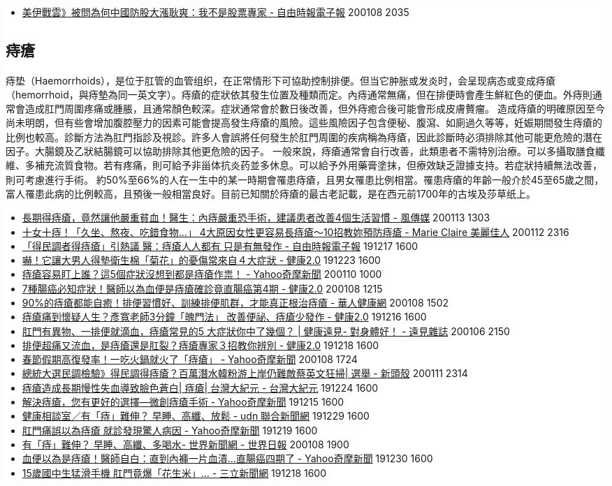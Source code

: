 - [美伊戰雲》被問為何中國防股大漲耿爽：我不是股票專家 - 自由時報電子報](https://ec.ltn.com.tw/article/breakingnews/3034239 "美伊戰雲》被問為何中國防股大漲耿爽：我不是股票專家 - 自由時報電子報") 200108 2035

## 痔瘡

痔垫（Haemorrhoids），是位于肛管的血管组织，在正常情形下可協助控制排便。但当它肿胀或发炎时，会呈现病态或变成痔瘡（hemorrhoid，與痔墊為同一英文字）。痔瘡的症狀依其發生位置及種類而定。內痔通常無痛，但在排便時會產生鮮紅色的便血。外痔則通常會造成肛門周圍疼痛或腫脹，且通常顏色較深。症狀通常會於數日後改善，但外痔癒合後可能會形成皮膚贅瘤。
造成痔瘡的明確原因至今尚未明朗，但有些會增加腹腔壓力的因素可能會提高發生痔瘡的風險。這些風險因子包含便秘、腹瀉、如廁過久等等，妊娠期間發生痔瘡的比例也較高。診斷方法為肛門指診及視診。許多人會誤將任何發生於肛門周圍的疾病稱為痔瘡，因此診斷時必須排除其他可能更危險的潛在因子。大腸鏡及乙狀結腸鏡可以協助排除其他更危險的因子。
一般來說，痔瘡通常會自行改善，此類患者不需特別治療。可以多攝取膳食纖維、多補充流質食物。若有疼痛，則可給予非甾体抗炎药並多休息。可以給予外用藥膏塗抹，但療效缺乏證據支持。若症狀持續無法改善，則可考慮進行手術。
約50%至66%的人在一生中的某一時期會罹患痔瘡，且男女罹患比例相當。罹患痔瘡的年齡一般介於45至65歲之間，富人罹患此病的比例較高，且預後一般相當良好。目前已知關於痔瘡的最古老記載，是在西元前1700年的古埃及莎草纸上。
- [長期得痔瘡，竟然讓他嚴重貧血！醫生：內痔嚴重恐手術，建議患者改善4個生活習慣 - 風傳媒](https://www.storm.mg/lifestyle/2176282 "長期得痔瘡，竟然讓他嚴重貧血！醫生：內痔嚴重恐手術，建議患者改善4個生活習慣 - 風傳媒") 200113 1303
- [十女十痔！「久坐、熬夜、吃錯食物…」 4大原因女性更容易長痔瘡～10招教妳預防痔瘡 - Marie Claire 美麗佳人](https://www.marieclaire.com.tw/beauty/health-fitness/47264 "十女十痔！「久坐、熬夜、吃錯食物…」 4大原因女性更容易長痔瘡～10招教妳預防痔瘡 - Marie Claire 美麗佳人") 200112 2316
- [「得民調者得痔瘡」引熱議 醫：痔瘡人人都有 只是有無發作 - 自由時報電子報](https://news.ltn.com.tw/news/life/breakingnews/3011739 "「得民調者得痔瘡」引熱議 醫：痔瘡人人都有 只是有無發作 - 自由時報電子報") 191217 1600
- [嚇！它讓大男人得墊衛生棉「菊花」的憂傷常來自４大症狀 - 健康2.0](https://health.tvbs.com.tw/medical/322159 "嚇！它讓大男人得墊衛生棉「菊花」的憂傷常來自４大症狀 - 健康2.0") 191223 1600
- [痔瘡容易盯上誰？這5個症狀沒想到都是痔瘡作祟！ - Yahoo奇摩新聞](https://tw.news.yahoo.com/%E7%97%94%E7%98%A1%E5%AE%B9%E6%98%93%E7%9B%AF%E4%B8%8A%E8%AA%B0-%E9%80%995%E5%80%8B%E7%97%87%E7%8B%80%E6%B2%92%E6%83%B3%E5%88%B0%E9%83%BD%E6%98%AF%E7%97%94%E7%98%A1%E4%BD%9C%E7%A5%9F-020000721.html "痔瘡容易盯上誰？這5個症狀沒想到都是痔瘡作祟！ - Yahoo奇摩新聞") 200110 1000
- [7種腸癌必知症狀！醫師以為血便是痔瘡確診竟直腸癌第4期 - 健康2.0](https://health.tvbs.com.tw/medical/322319 "7種腸癌必知症狀！醫師以為血便是痔瘡確診竟直腸癌第4期 - 健康2.0") 200108 1215
- [90%的痔瘡都能自癒！排便習慣好、訓練排便肌群，才能真正根治痔瘡 - 華人健康網](https://www.top1health.com/Article/80664 "90%的痔瘡都能自癒！排便習慣好、訓練排便肌群，才能真正根治痔瘡 - 華人健康網") 200108 1502
- [痔瘡痛到懷疑人生？彥寬老師3分鐘「魄門法」 改善便祕、痔瘡少發作 - 健康2.0](https://health.tvbs.com.tw/regimen/322005 "痔瘡痛到懷疑人生？彥寬老師3分鐘「魄門法」 改善便祕、痔瘡少發作 - 健康2.0") 191216 1600
- [肛門有異物、一排便就滴血，痔瘡常見的5 大症狀你中了幾個？ | 健康遠見- 對身體好！ - 遠見雜誌](https://health.gvm.com.tw/article.html?id=70384 "肛門有異物、一排便就滴血，痔瘡常見的5 大症狀你中了幾個？ | 健康遠見- 對身體好！ - 遠見雜誌") 200106 2150
- [排便超痛又流血，是痔瘡還是肛裂？痔瘡專家３招教你辨別 - 健康2.0](https://health.tvbs.com.tw/medical/322107 "排便超痛又流血，是痔瘡還是肛裂？痔瘡專家３招教你辨別 - 健康2.0") 191218 1600
- [春節假期高復發率！一吃火鍋就火了「痔瘡」 - Yahoo奇摩新聞](https://tw.news.yahoo.com/%E6%98%A5%E7%AF%80%E5%81%87%E6%9C%9F%E9%AB%98%E5%BE%A9%E7%99%BC%E7%8E%87%E4%B8%80%E5%90%83%E7%81%AB%E9%8D%8B%E5%B0%B1%E7%81%AB%E4%BA%86%E7%97%94%E7%98%A1-092451788.html "春節假期高復發率！一吃火鍋就火了「痔瘡」 - Yahoo奇摩新聞") 200108 1724
- [總統大選民調檢驗》得民調得痔瘡？百萬潛水韓粉游上岸仍難敵蔡英文狂掃| 選舉 - 新頭殼](https://newtalk.tw/news/view/2020-01-11/353262 "總統大選民調檢驗》得民調得痔瘡？百萬潛水韓粉游上岸仍難敵蔡英文狂掃| 選舉 - 新頭殼") 200111 2314
- [痔瘡造成長期慢性失血導致臉色蒼白| 痔瘡| 台灣大紀元 - 台灣大紀元](https://www.epochtimes.com.tw/n299918/%E7%97%94%E7%98%A1%E9%80%A0%E6%88%90%E9%95%B7%E6%9C%9F%E6%85%A2%E6%80%A7%E5%A4%B1%E8%A1%80-%E5%B0%8E%E8%87%B4%E8%87%89%E8%89%B2%E8%92%BC%E7%99%BD.html "痔瘡造成長期慢性失血導致臉色蒼白| 痔瘡| 台灣大紀元 - 台灣大紀元") 191224 1600
- [解決痔瘡，您有更好的選擇—微創痔瘡手術 - Yahoo奇摩新聞](https://tw.news.yahoo.com/%E8%A7%A3%E6%B1%BA%E7%97%94%E7%98%A1-%E6%82%A8%E6%9C%89%E6%9B%B4%E5%A5%BD%E7%9A%84%E9%81%B8%E6%93%87-%E5%BE%AE%E5%89%B5%E7%97%94%E7%98%A1%E6%89%8B%E8%A1%93-035000828.html "解決痔瘡，您有更好的選擇—微創痔瘡手術 - Yahoo奇摩新聞") 191215 1600
- [健康相談室／有「痔」難伸？ 早睡、高纖、放鬆 - udn 聯合新聞網](https://udn.com/news/story/7266/4255729 "健康相談室／有「痔」難伸？ 早睡、高纖、放鬆 - udn 聯合新聞網") 191229 1600
- [肛門痛誤以為痔瘡 就診發現驚人病因 - Yahoo奇摩新聞](https://tw.news.yahoo.com/%E8%82%9B%E9%96%80%E7%97%9B%E8%AA%A4%E4%BB%A5%E7%82%BA%E7%97%94%E7%98%A1-%E5%B0%B1%E8%A8%BA%E7%99%BC%E7%8F%BE%E9%A9%9A%E4%BA%BA%E7%97%85%E5%9B%A0-151008237.html "肛門痛誤以為痔瘡 就診發現驚人病因 - Yahoo奇摩新聞") 191219 1600
- [有「痔」難伸？ 早睡、高纖、多喝水- 世界新聞網 - 世界日報](https://www.worldjournal.com/6711095/article-%E6%9C%89%E3%80%8C%E7%97%94%E3%80%8D%E9%9B%A3%E4%BC%B8%EF%BC%9F-%E6%97%A9%E7%9D%A1%E3%80%81%E9%AB%98%E7%BA%96%E3%80%81%E5%A4%9A%E5%96%9D%E6%B0%B4/ "有「痔」難伸？ 早睡、高纖、多喝水- 世界新聞網 - 世界日報") 200108 1900
- [血便以為是痔瘡！醫師自白：直到內褲一片血漬…直腸癌四期了 - Yahoo奇摩新聞](https://tw.news.yahoo.com/%E8%A1%80%E4%BE%BF%E4%BB%A5%E7%82%BA%E6%98%AF%E7%97%94%E7%98%A1-%E9%86%AB%E5%B8%AB%E8%87%AA%E7%99%BD-%E7%9B%B4%E5%88%B0%E5%85%A7%E8%A4%B2-%E7%89%87%E8%A1%80%E6%BC%AC-%E7%9B%B4%E8%85%B8%E7%99%8C%E5%9B%9B%E6%9C%9F%E4%BA%86-030000408.html "血便以為是痔瘡！醫師自白：直到內褲一片血漬…直腸癌四期了 - Yahoo奇摩新聞") 191230 1600
- [15歲國中生猛滑手機 肛門竟爆「花生米」… - 三立新聞網](https://www.setn.com/News.aspx?NewsID=655961 "15歲國中生猛滑手機 肛門竟爆「花生米」… - 三立新聞網") 191218 1600